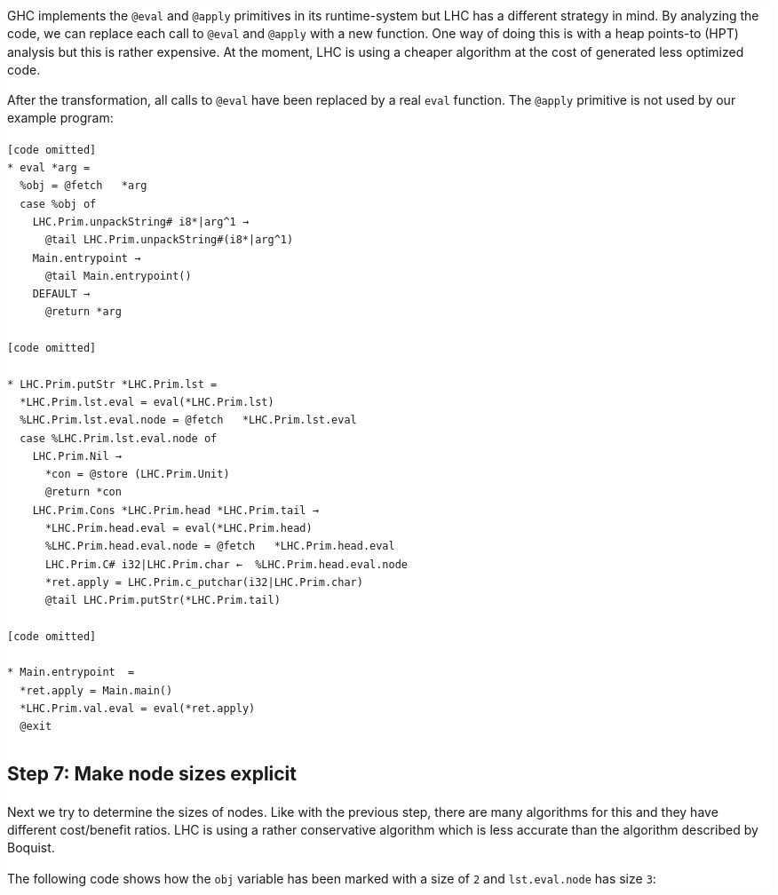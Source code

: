 GHC implements the `@eval` and `@apply` primitives in its runtime-system but
LHC has a different strategy in mind. By analyzing the code, we can replace
each call to `@eval` and `@apply` with a new function. One way of doing this is
with a heap points-to (HPT) analysis but this is rather expensive. At the moment,
LHC is using a cheaper algorithm at the cost of generated less optimized code.

After the transformation, all calls to `@eval` have been replaced by a real
`eval` function. The `@apply` primitive is not used by our example program:

```
[code omitted]
* eval *arg =
  %obj = @fetch   *arg
  case %obj of
    LHC.Prim.unpackString# i8*|arg^1 →
      @tail LHC.Prim.unpackString#(i8*|arg^1)
    Main.entrypoint →
      @tail Main.entrypoint()
    DEFAULT →
      @return *arg

[code omitted]

* LHC.Prim.putStr *LHC.Prim.lst =
  *LHC.Prim.lst.eval = eval(*LHC.Prim.lst)
  %LHC.Prim.lst.eval.node = @fetch   *LHC.Prim.lst.eval
  case %LHC.Prim.lst.eval.node of
    LHC.Prim.Nil →
      *con = @store (LHC.Prim.Unit)
      @return *con
    LHC.Prim.Cons *LHC.Prim.head *LHC.Prim.tail →
      *LHC.Prim.head.eval = eval(*LHC.Prim.head)
      %LHC.Prim.head.eval.node = @fetch   *LHC.Prim.head.eval
      LHC.Prim.C# i32|LHC.Prim.char ←  %LHC.Prim.head.eval.node
      *ret.apply = LHC.Prim.c_putchar(i32|LHC.Prim.char)
      @tail LHC.Prim.putStr(*LHC.Prim.tail)

[code omitted]

* Main.entrypoint  =
  *ret.apply = Main.main()
  *LHC.Prim.val.eval = eval(*ret.apply)
  @exit
```

## Step 7: Make node sizes explicit

Next we try to determine the sizes of nodes. Like with the previous step, there
are many algorithms for this and they have different cost/benefit ratios.
LHC is using a rather conservative algorithm which is less accurate than the
algorithm described by Boquist.

The following code shows how the `obj` variable has been marked with a size of
`2` and `lst.eval.node` has size `3`:
